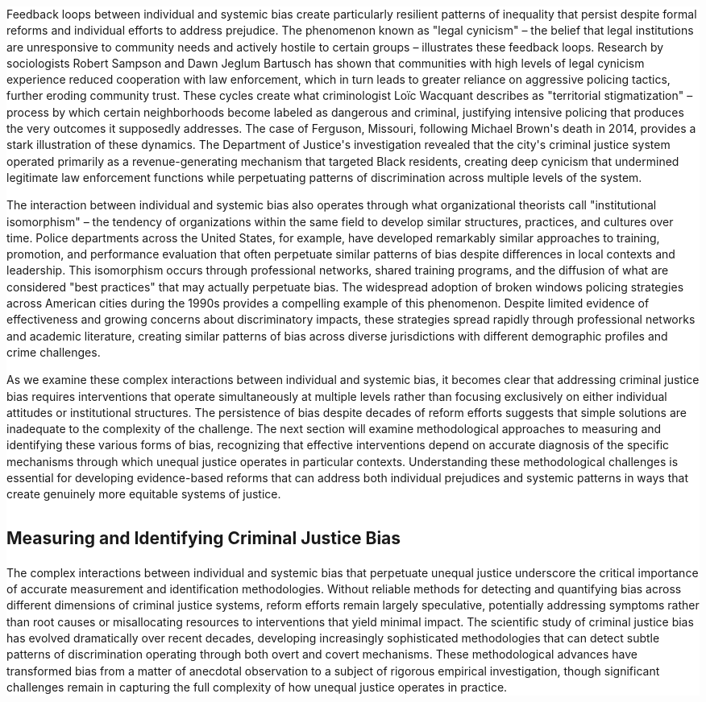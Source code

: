 Feedback loops between individual and systemic bias create particularly resilient patterns of inequality that persist despite formal reforms and individual efforts to address prejudice. The phenomenon known as "legal cynicism" – the belief that legal institutions are unresponsive to community needs and actively hostile to certain groups – illustrates these feedback loops. Research by sociologists Robert Sampson and Dawn Jeglum Bartusch has shown that communities with high levels of legal cynicism experience reduced cooperation with law enforcement, which in turn leads to greater reliance on aggressive policing tactics, further eroding community trust. These cycles create what criminologist Loïc Wacquant describes as "territorial stigmatization" – process by which certain neighborhoods become labeled as dangerous and criminal, justifying intensive policing that produces the very outcomes it supposedly addresses. The case of Ferguson, Missouri, following Michael Brown's death in 2014, provides a stark illustration of these dynamics. The Department of Justice's investigation revealed that the city's criminal justice system operated primarily as a revenue-generating mechanism that targeted Black residents, creating deep cynicism that undermined legitimate law enforcement functions while perpetuating patterns of discrimination across multiple levels of the system.

The interaction between individual and systemic bias also operates through what organizational theorists call "institutional isomorphism" – the tendency of organizations within the same field to develop similar structures, practices, and cultures over time. Police departments across the United States, for example, have developed remarkably similar approaches to training, promotion, and performance evaluation that often perpetuate similar patterns of bias despite differences in local contexts and leadership. This isomorphism occurs through professional networks, shared training programs, and the diffusion of what are considered "best practices" that may actually perpetuate bias. The widespread adoption of broken windows policing strategies across American cities during the 1990s provides a compelling example of this phenomenon. Despite limited evidence of effectiveness and growing concerns about discriminatory impacts, these strategies spread rapidly through professional networks and academic literature, creating similar patterns of bias across diverse jurisdictions with different demographic profiles and crime challenges.

As we examine these complex interactions between individual and systemic bias, it becomes clear that addressing criminal justice bias requires interventions that operate simultaneously at multiple levels rather than focusing exclusively on either individual attitudes or institutional structures. The persistence of bias despite decades of reform efforts suggests that simple solutions are inadequate to the complexity of the challenge. The next section will examine methodological approaches to measuring and identifying these various forms of bias, recognizing that effective interventions depend on accurate diagnosis of the specific mechanisms through which unequal justice operates in particular contexts. Understanding these methodological challenges is essential for developing evidence-based reforms that can address both individual prejudices and systemic patterns in ways that create genuinely more equitable systems of justice.

## Measuring and Identifying Criminal Justice Bias

The complex interactions between individual and systemic bias that perpetuate unequal justice underscore the critical importance of accurate measurement and identification methodologies. Without reliable methods for detecting and quantifying bias across different dimensions of criminal justice systems, reform efforts remain largely speculative, potentially addressing symptoms rather than root causes or misallocating resources to interventions that yield minimal impact. The scientific study of criminal justice bias has evolved dramatically over recent decades, developing increasingly sophisticated methodologies that can detect subtle patterns of discrimination operating through both overt and covert mechanisms. These methodological advances have transformed bias from a matter of anecdotal observation to a subject of rigorous empirical investigation, though significant challenges remain in capturing the full complexity of how unequal justice operates in practice.

